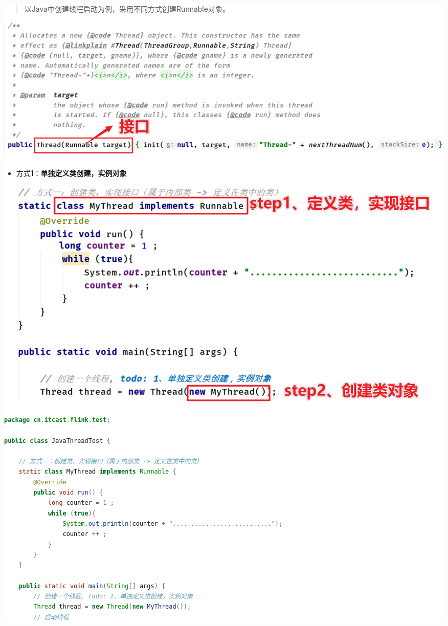 
> 以Java中创建线程启动为例，采用不同方式创建Runnable对象。

![1652306438488](assets/1652306438488.png)

- 方式1：**单独定义类创建，实例对象**

![1652306784456](assets/1652306784456.png)

```Java
package cn.itcast.flink.test;

public class JavaThreadTest {

	// 方式一：创建类，实现接口（属于内部类 -> 定义在类中的类）
	static class MyThread implements Runnable {
		@Override
		public void run() {
            long counter = 1 ;
			while (true){
				System.out.println(counter + "...........................");
				counter ++ ;
			}
		}
	}

	public static void main(String[] args) {
		// 创建一个线程, todo: 1、单独定义类创建，实例对象
		Thread thread = new Thread(new MyThread());
		// 启动线程
```